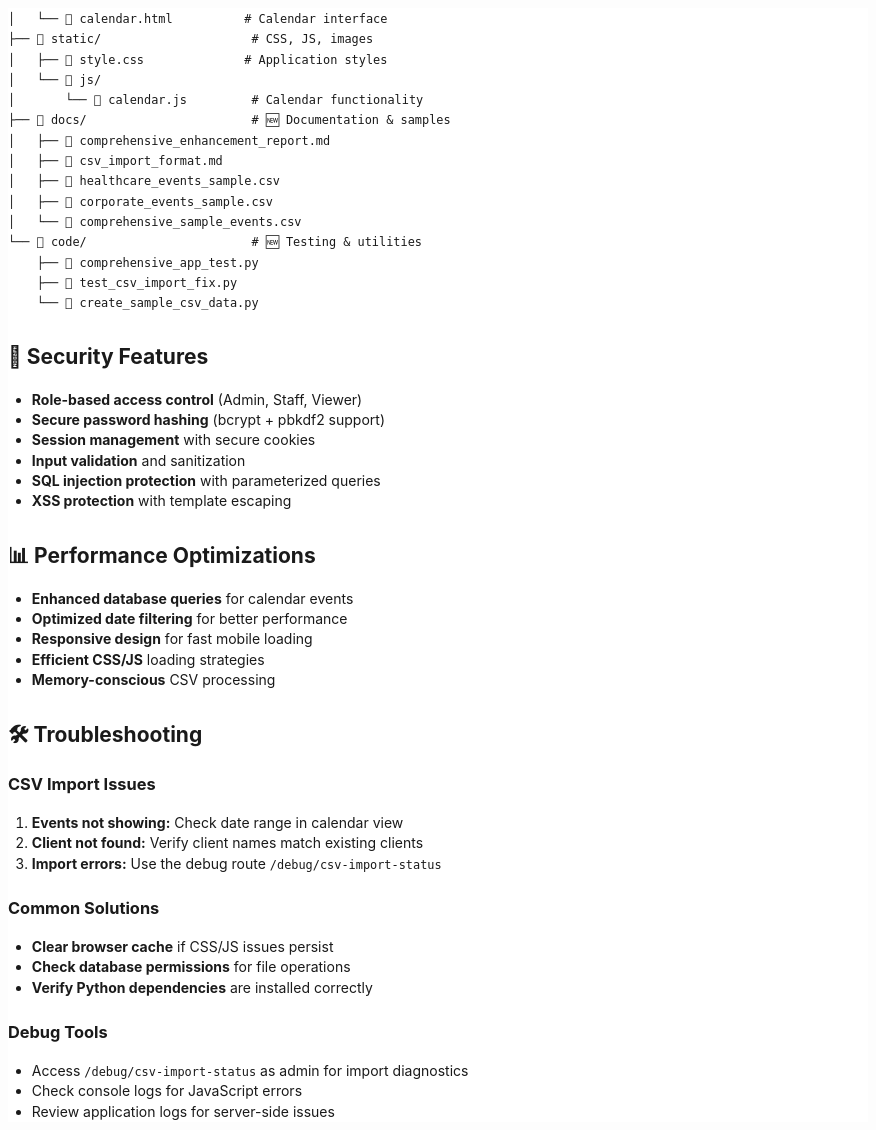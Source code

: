 ```
│   └── 📄 calendar.html          # Calendar interface
├── 📁 static/                     # CSS, JS, images
│   ├── 📄 style.css              # Application styles
│   └── 📁 js/
│       └── 📄 calendar.js         # Calendar functionality
├── 📁 docs/                       # 🆕 Documentation & samples
│   ├── 📄 comprehensive_enhancement_report.md
│   ├── 📄 csv_import_format.md
│   ├── 📄 healthcare_events_sample.csv
│   ├── 📄 corporate_events_sample.csv
│   └── 📄 comprehensive_sample_events.csv
└── 📁 code/                       # 🆕 Testing & utilities
    ├── 📄 comprehensive_app_test.py
    ├── 📄 test_csv_import_fix.py
    └── 📄 create_sample_csv_data.py
```

## 🔐 Security Features

- **Role-based access control** (Admin, Staff, Viewer)
- **Secure password hashing** (bcrypt + pbkdf2 support)
- **Session management** with secure cookies
- **Input validation** and sanitization
- **SQL injection protection** with parameterized queries
- **XSS protection** with template escaping

## 📊 Performance Optimizations

- **Enhanced database queries** for calendar events
- **Optimized date filtering** for better performance
- **Responsive design** for fast mobile loading
- **Efficient CSS/JS** loading strategies
- **Memory-conscious** CSV processing

## 🛠️ Troubleshooting

### CSV Import Issues
1. **Events not showing:** Check date range in calendar view
2. **Client not found:** Verify client names match existing clients
3. **Import errors:** Use the debug route `/debug/csv-import-status`

### Common Solutions
- **Clear browser cache** if CSS/JS issues persist
- **Check database permissions** for file operations
- **Verify Python dependencies** are installed correctly

### Debug Tools
- Access `/debug/csv-import-status` as admin for import diagnostics
- Check console logs for JavaScript errors
- Review application logs for server-side issues
